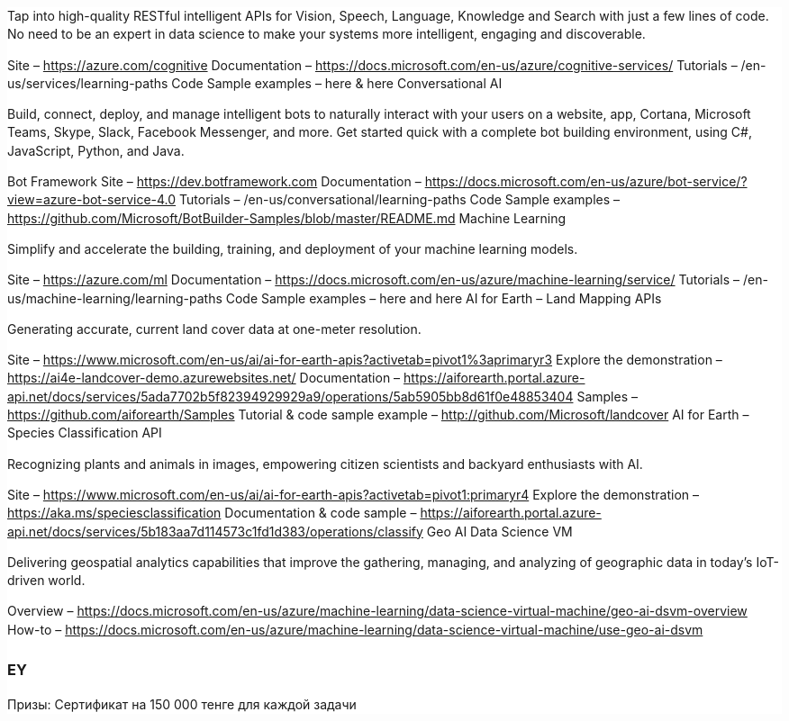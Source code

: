 Tap into high-quality RESTful intelligent APIs for Vision, Speech, Language, Knowledge and Search with just a few lines of code. No need to be an expert in data science to make your systems more intelligent, engaging and discoverable.

Site – https://azure.com/cognitive
Documentation – https://docs.microsoft.com/en-us/azure/cognitive-services/
Tutorials – /en-us/services/learning-paths
Code Sample examples – here & here
Conversational AI

Build, connect, deploy, and manage intelligent bots to naturally interact with your users on a website, app, Cortana, Microsoft Teams, Skype, Slack, Facebook Messenger, and more. Get started quick with a complete bot building environment, using C#, JavaScript, Python, and Java.

Bot Framework Site – https://dev.botframework.com
Documentation – https://docs.microsoft.com/en-us/azure/bot-service/?view=azure-bot-service-4.0
Tutorials – /en-us/conversational/learning-paths
Code Sample examples – https://github.com/Microsoft/BotBuilder-Samples/blob/master/README.md
Machine Learning

Simplify and accelerate the building, training, and deployment of your machine learning models.

Site – https://azure.com/ml
Documentation – https://docs.microsoft.com/en-us/azure/machine-learning/service/
Tutorials – /en-us/machine-learning/learning-paths
Code Sample examples – here and here
AI for Earth – Land Mapping APIs

Generating accurate, current land cover data at one-meter resolution.

Site – https://www.microsoft.com/en-us/ai/ai-for-earth-apis?activetab=pivot1%3aprimaryr3
Explore the demonstration – https://ai4e-landcover-demo.azurewebsites.net/
Documentation – https://aiforearth.portal.azure-api.net/docs/services/5ada7702b5f82394929929a9/operations/5ab5905bb8d61f0e48853404
Samples – https://github.com/aiforearth/Samples
Tutorial & code sample example – http://github.com/Microsoft/landcover
AI for Earth – Species Classification API

Recognizing plants and animals in images, empowering citizen scientists and backyard enthusiasts with AI.

Site – https://www.microsoft.com/en-us/ai/ai-for-earth-apis?activetab=pivot1:primaryr4
Explore the demonstration – https://aka.ms/speciesclassification
Documentation & code sample – https://aiforearth.portal.azure-api.net/docs/services/5b183aa7d114573c1fd1d383/operations/classify
Geo AI Data Science VM

Delivering geospatial analytics capabilities that improve the gathering, managing, and analyzing of geographic data in today’s IoT-driven world.

Overview – https://docs.microsoft.com/en-us/azure/machine-learning/data-science-virtual-machine/geo-ai-dsvm-overview
How-to – https://docs.microsoft.com/en-us/azure/machine-learning/data-science-virtual-machine/use-geo-ai-dsvm

### EY
Призы: Сертификат на 150 000 тенге для каждой задачи

